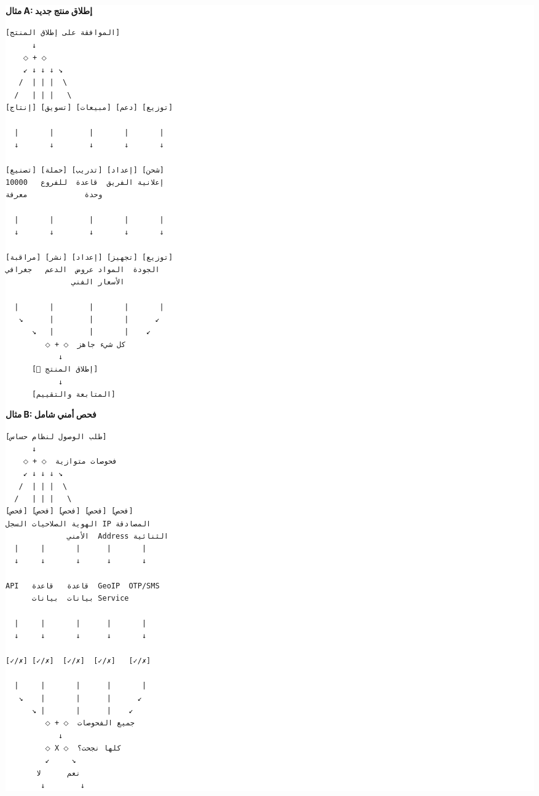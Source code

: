**مثال A: إطلاق منتج جديد**
```
[الموافقة على إطلاق المنتج]
      ↓
    ⬦ + ⬦
    ↙ ↓ ↓ ↓ ↘
   /  | | |  \
  /   | | |   \
[إنتاج] [تسويق] [مبيعات] [دعم] [توزيع]

  |       |        |       |       |
  ↓       ↓        ↓       ↓       ↓

[تصنيع] [حملة] [تدريب] [إعداد] [شحن]
10000   إعلانية الفريق  قاعدة  للفروع
وحدة             معرفة

  |       |        |       |       |
  ↓       ↓        ↓       ↓       ↓

[مراقبة] [نشر] [إعداد] [تجهيز] [توزيع]
الجودة  المواد عروض  الدعم   جغرافي
               الأسعار الفني

  |       |        |       |       |
   ↘      |        |       |      ↙
      ↘   |        |       |    ↙
         ⬦ + ⬦  كل شيء جاهز
            ↓
      [🎉 إطلاق المنتج]
            ↓
      [المتابعة والتقييم]
```

**مثال B: فحص أمني شامل**
```
[طلب الوصول لنظام حساس]
      ↓
    ⬦ + ⬦  فحوصات متوازية
    ↙ ↓ ↓ ↓ ↘
   /  | | |  \
  /   | | |   \
[فحص] [فحص] [فحص] [فحص] [فحص]
الهوية الصلاحيات السجل IP المصادقة
              الأمني  Address الثنائية
  |     |       |      |       |
  ↓     ↓       ↓      ↓       ↓

API   قاعدة   قاعدة  GeoIP  OTP/SMS
      بيانات  بيانات Service

  |     |       |      |       |
  ↓     ↓       ↓      ↓       ↓

[✓/✗] [✓/✗]  [✓/✗]  [✓/✗]   [✓/✗]

  |     |       |      |       |
   ↘    |       |      |      ↙
      ↘ |       |      |    ↙
         ⬦ + ⬦  جميع الفحوصات
            ↓
         ⬦ X ⬦  كلها نجحت؟
         ↙     ↘
       نعم      لا
        ↓        ↓
```
